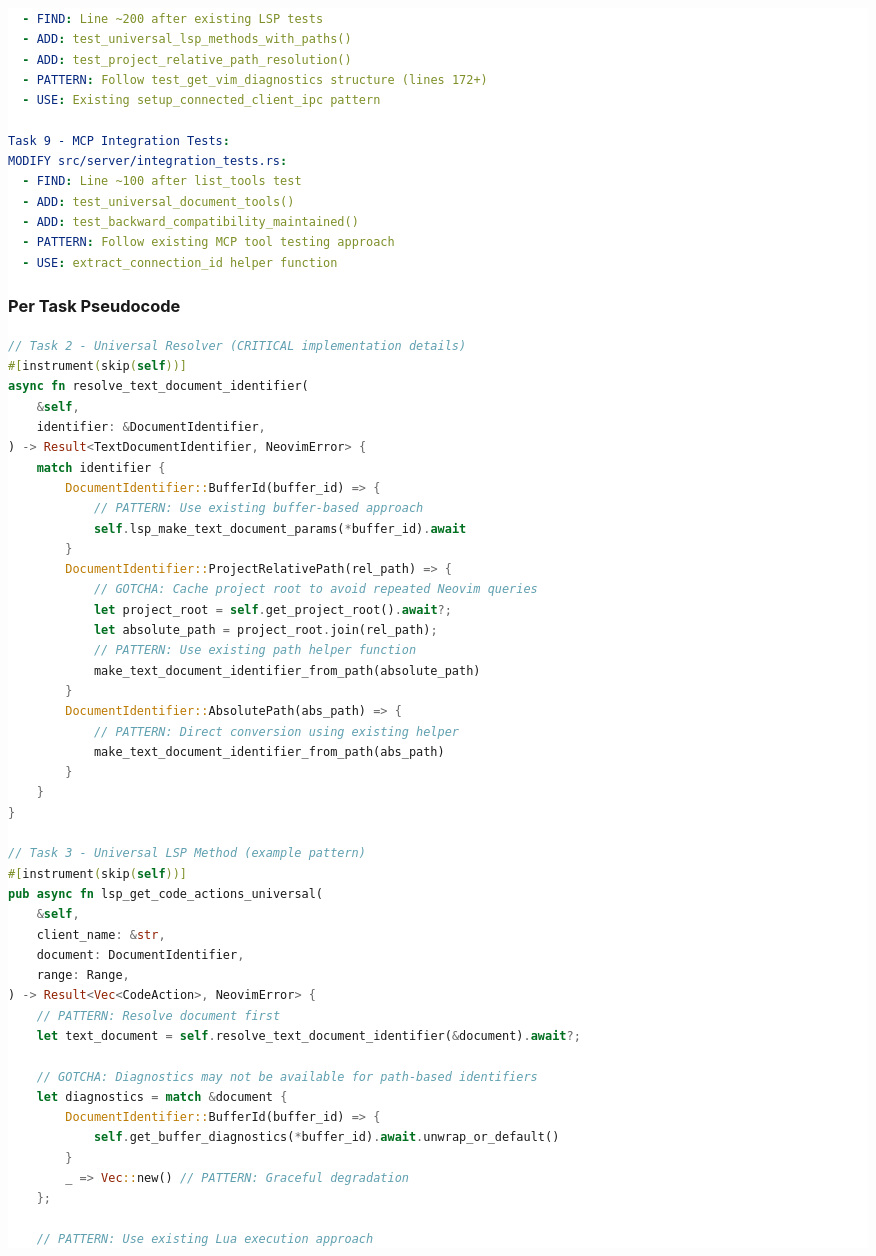 ```yaml
  - FIND: Line ~200 after existing LSP tests
  - ADD: test_universal_lsp_methods_with_paths()
  - ADD: test_project_relative_path_resolution()
  - PATTERN: Follow test_get_vim_diagnostics structure (lines 172+)
  - USE: Existing setup_connected_client_ipc pattern

Task 9 - MCP Integration Tests:
MODIFY src/server/integration_tests.rs:
  - FIND: Line ~100 after list_tools test
  - ADD: test_universal_document_tools()
  - ADD: test_backward_compatibility_maintained()
  - PATTERN: Follow existing MCP tool testing approach
  - USE: extract_connection_id helper function
```

### Per Task Pseudocode

```rust
// Task 2 - Universal Resolver (CRITICAL implementation details)
#[instrument(skip(self))]
async fn resolve_text_document_identifier(
    &self,
    identifier: &DocumentIdentifier,
) -> Result<TextDocumentIdentifier, NeovimError> {
    match identifier {
        DocumentIdentifier::BufferId(buffer_id) => {
            // PATTERN: Use existing buffer-based approach
            self.lsp_make_text_document_params(*buffer_id).await
        }
        DocumentIdentifier::ProjectRelativePath(rel_path) => {
            // GOTCHA: Cache project root to avoid repeated Neovim queries
            let project_root = self.get_project_root().await?;
            let absolute_path = project_root.join(rel_path);
            // PATTERN: Use existing path helper function
            make_text_document_identifier_from_path(absolute_path)
        }
        DocumentIdentifier::AbsolutePath(abs_path) => {
            // PATTERN: Direct conversion using existing helper
            make_text_document_identifier_from_path(abs_path)
        }
    }
}

// Task 3 - Universal LSP Method (example pattern)
#[instrument(skip(self))]
pub async fn lsp_get_code_actions_universal(
    &self,
    client_name: &str,
    document: DocumentIdentifier,
    range: Range,
) -> Result<Vec<CodeAction>, NeovimError> {
    // PATTERN: Resolve document first
    let text_document = self.resolve_text_document_identifier(&document).await?;

    // GOTCHA: Diagnostics may not be available for path-based identifiers
    let diagnostics = match &document {
        DocumentIdentifier::BufferId(buffer_id) => {
            self.get_buffer_diagnostics(*buffer_id).await.unwrap_or_default()
        }
        _ => Vec::new() // PATTERN: Graceful degradation
    };

    // PATTERN: Use existing Lua execution approach
```